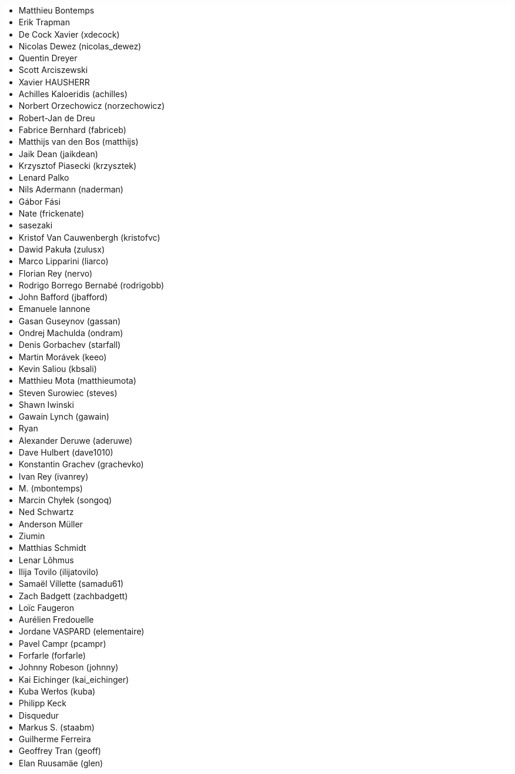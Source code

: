  - Matthieu Bontemps
 - Erik Trapman
 - De Cock Xavier (xdecock)
 - Nicolas Dewez (nicolas_dewez)
 - Quentin Dreyer
 - Scott Arciszewski
 - Xavier HAUSHERR
 - Achilles Kaloeridis (achilles)
 - Norbert Orzechowicz (norzechowicz)
 - Robert-Jan de Dreu
 - Fabrice Bernhard (fabriceb)
 - Matthijs van den Bos (matthijs)
 - Jaik Dean (jaikdean)
 - Krzysztof Piasecki (krzysztek)
 - Lenard Palko
 - Nils Adermann (naderman)
 - Gábor Fási
 - Nate (frickenate)
 - sasezaki
 - Kristof Van Cauwenbergh (kristofvc)
 - Dawid Pakuła (zulusx)
 - Marco Lipparini (liarco)
 - Florian Rey (nervo)
 - Rodrigo Borrego Bernabé (rodrigobb)
 - John Bafford (jbafford)
 - Emanuele Iannone
 - Gasan Guseynov (gassan)
 - Ondrej Machulda (ondram)
 - Denis Gorbachev (starfall)
 - Martin Morávek (keeo)
 - Kevin Saliou (kbsali)
 - Matthieu Mota (matthieumota)
 - Steven Surowiec (steves)
 - Shawn Iwinski
 - Gawain Lynch (gawain)
 - Ryan
 - Alexander Deruwe (aderuwe)
 - Dave Hulbert (dave1010)
 - Konstantin Grachev (grachevko)
 - Ivan Rey (ivanrey)
 - M. (mbontemps)
 - Marcin Chyłek (songoq)
 - Ned Schwartz
 - Anderson Müller
 - Ziumin
 - Matthias Schmidt
 - Lenar Lõhmus
 - Ilija Tovilo (ilijatovilo)
 - Samaël Villette (samadu61)
 - Zach Badgett (zachbadgett)
 - Loïc Faugeron
 - Aurélien Fredouelle
 - Jordane VASPARD (elementaire)
 - Pavel Campr (pcampr)
 - Forfarle (forfarle)
 - Johnny Robeson (johnny)
 - Kai Eichinger (kai_eichinger)
 - Kuba Werłos (kuba)
 - Philipp Keck
 - Disquedur
 - Markus S. (staabm)
 - Guilherme Ferreira
 - Geoffrey Tran (geoff)
 - Elan Ruusamäe (glen)